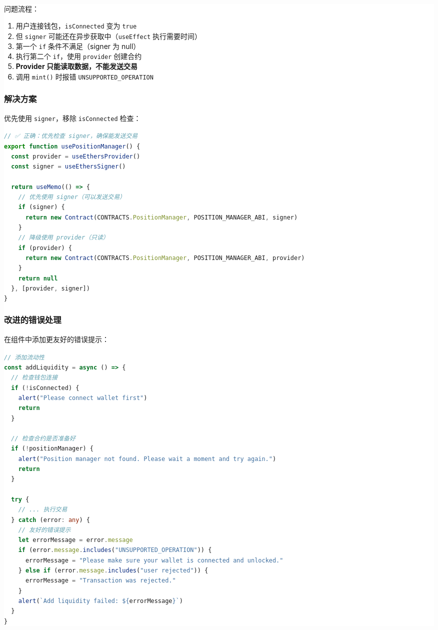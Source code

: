 问题流程：

1. 用户连接钱包，`isConnected` 变为 `true`
2. 但 `signer` 可能还在异步获取中（`useEffect` 执行需要时间）
3. 第一个 `if` 条件不满足（signer 为 null）
4. 执行第二个 `if`，使用 `provider` 创建合约
5. **Provider 只能读取数据，不能发送交易**
6. 调用 `mint()` 时报错 `UNSUPPORTED_OPERATION`

### 解决方案

优先使用 `signer`，移除 `isConnected` 检查：

```typescript
// ✅ 正确：优先检查 signer，确保能发送交易
export function usePositionManager() {
  const provider = useEthersProvider()
  const signer = useEthersSigner()

  return useMemo(() => {
    // 优先使用 signer（可以发送交易）
    if (signer) {
      return new Contract(CONTRACTS.PositionManager, POSITION_MANAGER_ABI, signer)
    }
    // 降级使用 provider（只读）
    if (provider) {
      return new Contract(CONTRACTS.PositionManager, POSITION_MANAGER_ABI, provider)
    }
    return null
  }, [provider, signer])
}
```

### 改进的错误处理

在组件中添加更友好的错误提示：

```typescript
// 添加流动性
const addLiquidity = async () => {
  // 检查钱包连接
  if (!isConnected) {
    alert("Please connect wallet first")
    return
  }

  // 检查合约是否准备好
  if (!positionManager) {
    alert("Position manager not found. Please wait a moment and try again.")
    return
  }

  try {
    // ... 执行交易
  } catch (error: any) {
    // 友好的错误提示
    let errorMessage = error.message
    if (error.message.includes("UNSUPPORTED_OPERATION")) {
      errorMessage = "Please make sure your wallet is connected and unlocked."
    } else if (error.message.includes("user rejected")) {
      errorMessage = "Transaction was rejected."
    }
    alert(`Add liquidity failed: ${errorMessage}`)
  }
}
```
